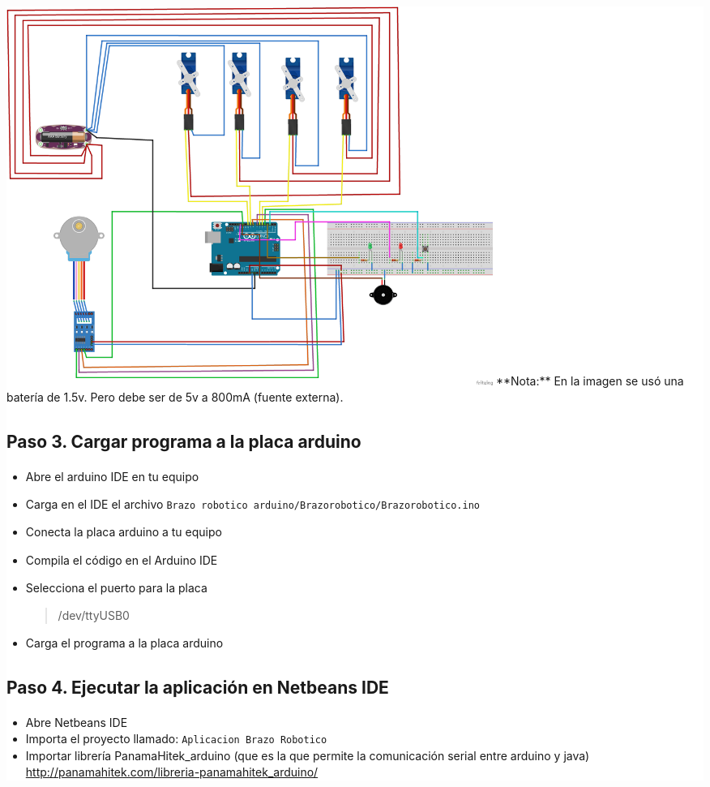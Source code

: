 <img src="Imagenes/diagramaBrazoRobot.png" width="600">
**Nota:** En la imagen se usó una batería de 1.5v. Pero debe ser de 5v a 800mA (fuente externa).

## Paso 3. Cargar programa a la placa arduino
- Abre el arduino IDE en tu equipo
- Carga en el IDE el archivo `Brazo robotico arduino/Brazorobotico/Brazorobotico.ino`
- Conecta la placa arduino a tu equipo
- Compila el código en el Arduino IDE
- Selecciona el puerto para la placa

    > /dev/ttyUSB0
- Carga el programa a la placa arduino


## Paso 4. Ejecutar la aplicación en Netbeans IDE
- Abre Netbeans IDE
- Importa el proyecto llamado: `Aplicacion Brazo Robotico`
- Importar librería PanamaHitek_arduino (que es la que permite la comunicación serial entre arduino y java)
   http://panamahitek.com/libreria-panamahitek_arduino/
   